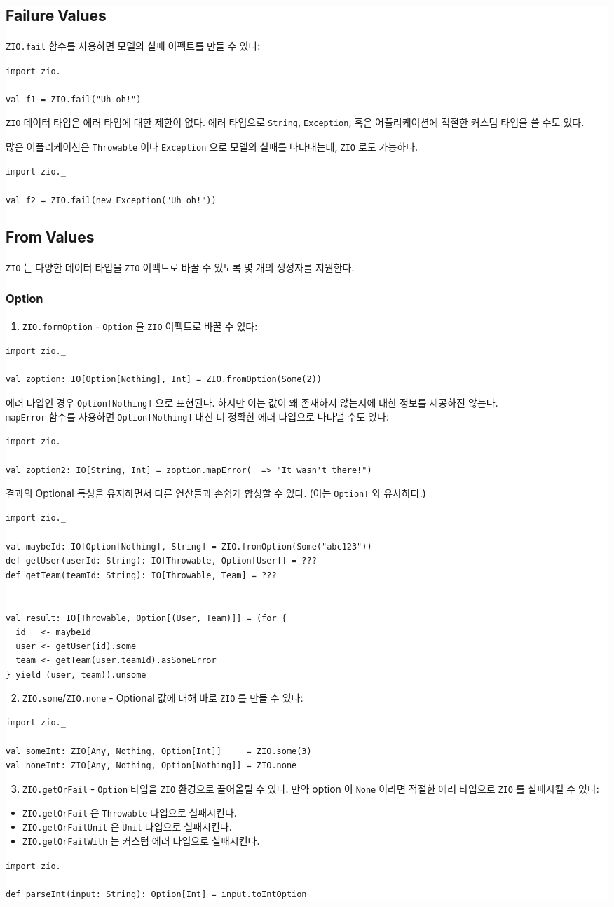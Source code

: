 ## Failure Values
`ZIO.fail` 함수를 사용하면 모델의 실패 이펙트를 만들 수 있다:
```
import zio._

val f1 = ZIO.fail("Uh oh!")
```
`ZIO` 데이터 타입은 에러 타입에 대한 제한이 없다. 에러 타입으로 `String`, `Exception`, 혹은 어플리케이션에 적절한 커스텀 타입을 쓸 수도 있다.

많은 어플리케이션은 `Throwable` 이나 `Exception` 으로 모델의 실패를 나타내는데, `ZIO` 로도 가능하다.
```
import zio._

val f2 = ZIO.fail(new Exception("Uh oh!"))
```

## From Values
`ZIO` 는 다양한 데이터 타입을 `ZIO` 이펙트로 바꿀 수 있도록 몇 개의 생성자를 지원한다.

### Option
1. `ZIO.formOption` - `Option` 을 `ZIO` 이펙트로 바꿀 수 있다:
```
import zio._

val zoption: IO[Option[Nothing], Int] = ZIO.fromOption(Some(2))
```
에러 타입인 경우 `Option[Nothing]` 으로 표현된다. 하지만 이는 값이 왜 존재하지 않는지에 대한 정보를 제공하진 않는다.</br>
`mapError` 함수를 사용하면 `Option[Nothing]` 대신 더 정확한 에러 타입으로 나타낼 수도 있다:
```
import zio._

val zoption2: IO[String, Int] = zoption.mapError(_ => "It wasn't there!")
```
결과의 Optional 특성을 유지하면서 다른 연산들과 손쉽게 합성할 수 있다. (이는 `OptionT` 와 유사하다.)
```
import zio._

val maybeId: IO[Option[Nothing], String] = ZIO.fromOption(Some("abc123"))
def getUser(userId: String): IO[Throwable, Option[User]] = ???
def getTeam(teamId: String): IO[Throwable, Team] = ???


val result: IO[Throwable, Option[(User, Team)]] = (for {
  id   <- maybeId
  user <- getUser(id).some
  team <- getTeam(user.teamId).asSomeError
} yield (user, team)).unsome
```
2. `ZIO.some`/`ZIO.none` - Optional 값에 대해 바로 `ZIO` 를 만들 수 있다:
```
import zio._

val someInt: ZIO[Any, Nothing, Option[Int]]     = ZIO.some(3)
val noneInt: ZIO[Any, Nothing, Option[Nothing]] = ZIO.none
```
3. `ZIO.getOrFail` - `Option` 타입을 `ZIO` 환경으로 끌어올릴 수 있다. 만약 option 이 `None` 이라면 적절한 에러 타입으로  `ZIO` 를 실패시킬 수 있다:
- `ZIO.getOrFail` 은 `Throwable` 타입으로 실패시킨다.
- `ZIO.getOrFailUnit` 은 `Unit` 타입으로 실패시킨다.
- `ZIO.getOrFailWith` 는 커스텀 에러 타입으로 실패시킨다.
```
import zio._

def parseInt(input: String): Option[Int] = input.toIntOption

```